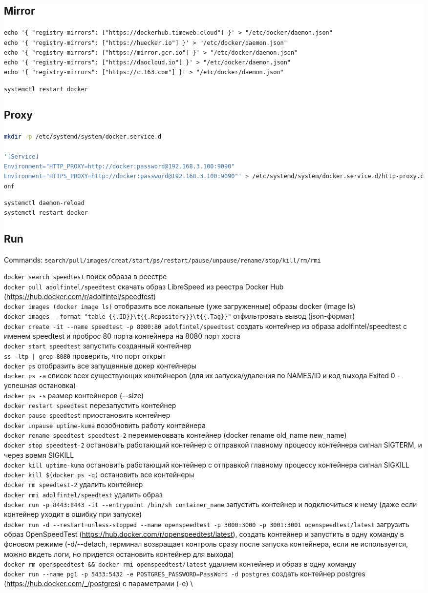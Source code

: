 ## Mirror

`echo '{ "registry-mirrors": ["https://dockerhub.timeweb.cloud"] }' > "/etc/docker/daemon.json"` \
`echo '{ "registry-mirrors": ["https://huecker.io"] }' > "/etc/docker/daemon.json"` \
`echo '{ "registry-mirrors": ["https://mirror.gcr.io"] }' > "/etc/docker/daemon.json"` \
`echo '{ "registry-mirrors": ["https://daocloud.io"] }' > "/etc/docker/daemon.json"` \
`echo '{ "registry-mirrors": ["https://c.163.com"] }' > "/etc/docker/daemon.json"`

`systemctl restart docker`

## Proxy
```bash
mkdir -p /etc/systemd/system/docker.service.d

'[Service]
Environment="HTTP_PROXY=http://docker:password@192.168.3.100:9090"
Environment="HTTPS_PROXY=http://docker:password@192.168.3.100:9090"' > /etc/systemd/system/docker.service.d/http-proxy.conf
```
`systemctl daemon-reload` \
`systemctl restart docker`

## Run 

Commands: `search/pull/images/creat/start/ps/restart/pause/unpause/rename/stop/kill/rm/rmi`

`docker search speedtest` поиск образа в реестре \
`docker pull adolfintel/speedtest` скачать образ LibreSpeed из реестра Docker Hub (https://hub.docker.com/r/adolfintel/speedtest) \
`docker images (docker image ls)` отобразить все локальные (уже загруженные) образы docker (image ls) \
`docker images --format "table {{.ID}}\t{{.Repository}}\t{{.Tag}}"` отфильтровать вывод (json-формат) \
`docker create -it --name speedtest -p 8080:80 adolfintel/speedtest` создать контейнер из образа adolfintel/speedtest с именем speedtest и проброс 80 порта контейнера на 8080 порт хоста \
`docker start speedtest` запустить созданный контейнер \
`ss -ltp | grep 8080` проверить, что порт открыт \
`docker ps` отобразить все запущенные докер контейнеры \
`docker ps -a` список всех существующих контейнеров (для их запуска/удаления по NAMES/ID и код выхода Exited 0 - успешная остановка) \
`docker ps -s` размер контейнеров (--size) \
`docker restart speedtest` перезапустить контейнер \
`docker pause speedtest` приостановить контейнер \
`docker unpause uptime-kuma` возобновить работу контейнера \
`docker rename speedtest speedtest-2` переименоввать контейнер (docker rename old_name new_name) \
`docker stop speedtest-2` остановить работающий контейнер с отправкой главному процессу контейнера сигнал SIGTERM, и через время SIGKILL \
`docker kill uptime-kuma` остановить работающий контейнер с отправкой главному процессу контейнера сигнал SIGKILL \
`docker kill $(docker ps -q)` остановить все контейнеры \
`docker rm speedtest-2` удалить контейнер \
`docker rmi adolfintel/speedtest` удалить образ \
`docker run -p 8443:8443 -it --entrypoint /bin/sh container_name` запустить контейнер и подключиться к нему (даже если контейнер уходит в ошибку при запуске) \
`docker run -d --restart=unless-stopped --name openspeedtest -p 3000:3000 -p 3001:3001 openspeedtest/latest` загрузить образ OpenSpeedTest (https://hub.docker.com/r/openspeedtest/latest), создать контейнер и запустить в одну команду в фоновом режиме (-d/--detach, терминал возвращает контроль сразу после запуска контейнера, если не используется, можно видеть логи, но придется остановить контейнер для выхода) \
`docker rm openspeedtest && docker rmi openspeedtest/latest` удаляем контейнер и образ в одну команду \
`docker run --name pg1 -p 5433:5432 -e POSTGRES_PASSWORD=PassWord -d postgres` создать контейнер postgres (https://hub.docker.com/_/postgres) с параметрами (-e) \